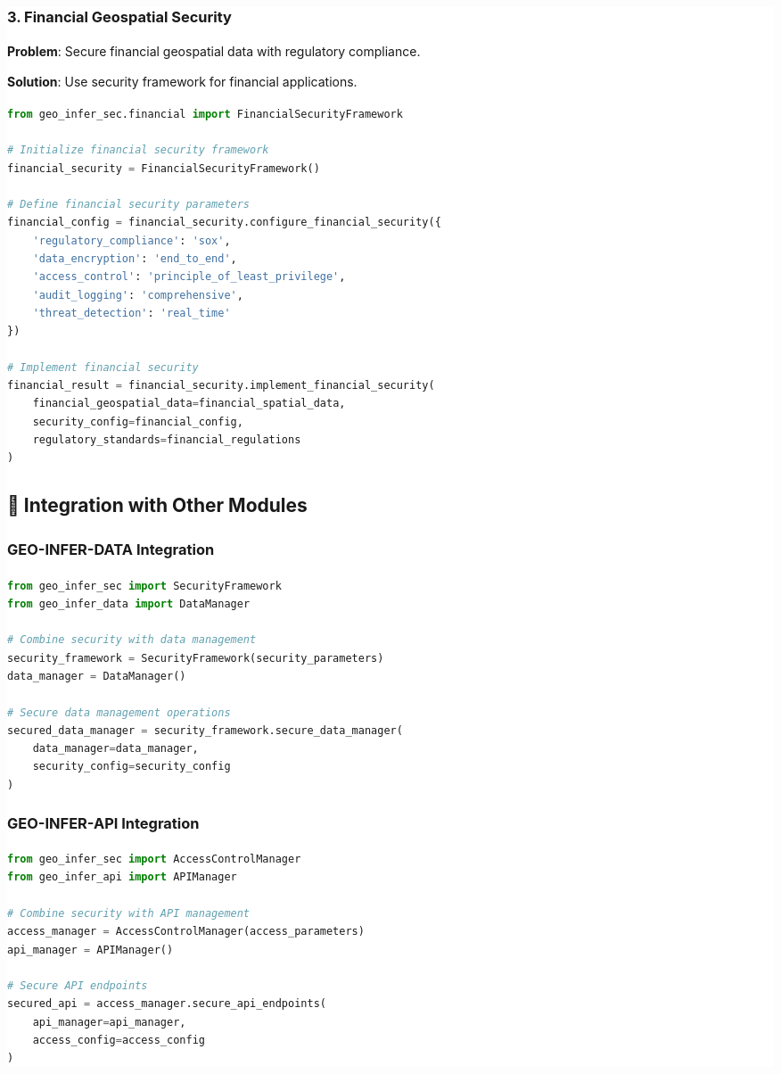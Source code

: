 ### 3. Financial Geospatial Security

**Problem**: Secure financial geospatial data with regulatory compliance.

**Solution**: Use security framework for financial applications.

```python
from geo_infer_sec.financial import FinancialSecurityFramework

# Initialize financial security framework
financial_security = FinancialSecurityFramework()

# Define financial security parameters
financial_config = financial_security.configure_financial_security({
    'regulatory_compliance': 'sox',
    'data_encryption': 'end_to_end',
    'access_control': 'principle_of_least_privilege',
    'audit_logging': 'comprehensive',
    'threat_detection': 'real_time'
})

# Implement financial security
financial_result = financial_security.implement_financial_security(
    financial_geospatial_data=financial_spatial_data,
    security_config=financial_config,
    regulatory_standards=financial_regulations
)
```

## 🔗 Integration with Other Modules

### GEO-INFER-DATA Integration

```python
from geo_infer_sec import SecurityFramework
from geo_infer_data import DataManager

# Combine security with data management
security_framework = SecurityFramework(security_parameters)
data_manager = DataManager()

# Secure data management operations
secured_data_manager = security_framework.secure_data_manager(
    data_manager=data_manager,
    security_config=security_config
)
```

### GEO-INFER-API Integration

```python
from geo_infer_sec import AccessControlManager
from geo_infer_api import APIManager

# Combine security with API management
access_manager = AccessControlManager(access_parameters)
api_manager = APIManager()

# Secure API endpoints
secured_api = access_manager.secure_api_endpoints(
    api_manager=api_manager,
    access_config=access_config
)
```
